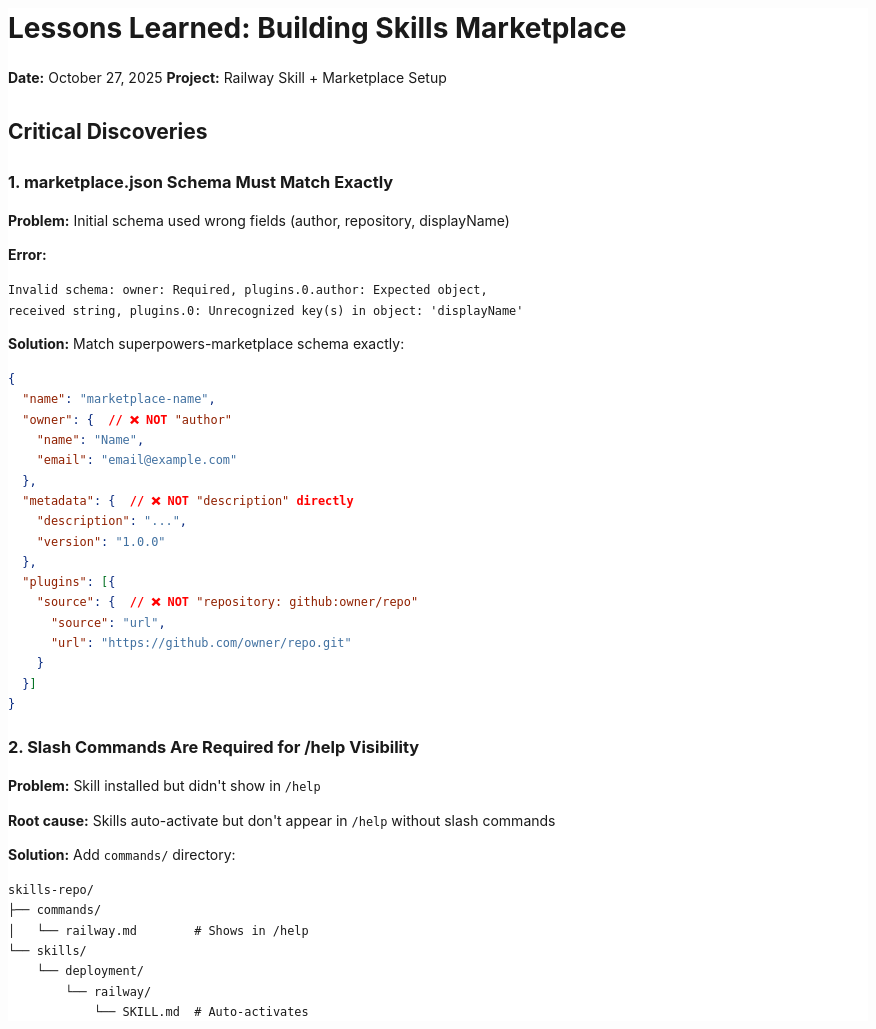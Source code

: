# Lessons Learned: Building Skills Marketplace

**Date:** October 27, 2025
**Project:** Railway Skill + Marketplace Setup

## Critical Discoveries

### 1. marketplace.json Schema Must Match Exactly

**Problem:** Initial schema used wrong fields (author, repository, displayName)

**Error:**
```
Invalid schema: owner: Required, plugins.0.author: Expected object,
received string, plugins.0: Unrecognized key(s) in object: 'displayName'
```

**Solution:** Match superpowers-marketplace schema exactly:
```json
{
  "name": "marketplace-name",
  "owner": {  // ❌ NOT "author"
    "name": "Name",
    "email": "email@example.com"
  },
  "metadata": {  // ❌ NOT "description" directly
    "description": "...",
    "version": "1.0.0"
  },
  "plugins": [{
    "source": {  // ❌ NOT "repository: github:owner/repo"
      "source": "url",
      "url": "https://github.com/owner/repo.git"
    }
  }]
}
```

### 2. Slash Commands Are Required for /help Visibility

**Problem:** Skill installed but didn't show in `/help`

**Root cause:** Skills auto-activate but don't appear in `/help` without slash commands

**Solution:** Add `commands/` directory:
```
skills-repo/
├── commands/
│   └── railway.md        # Shows in /help
└── skills/
    └── deployment/
        └── railway/
            └── SKILL.md  # Auto-activates
```
